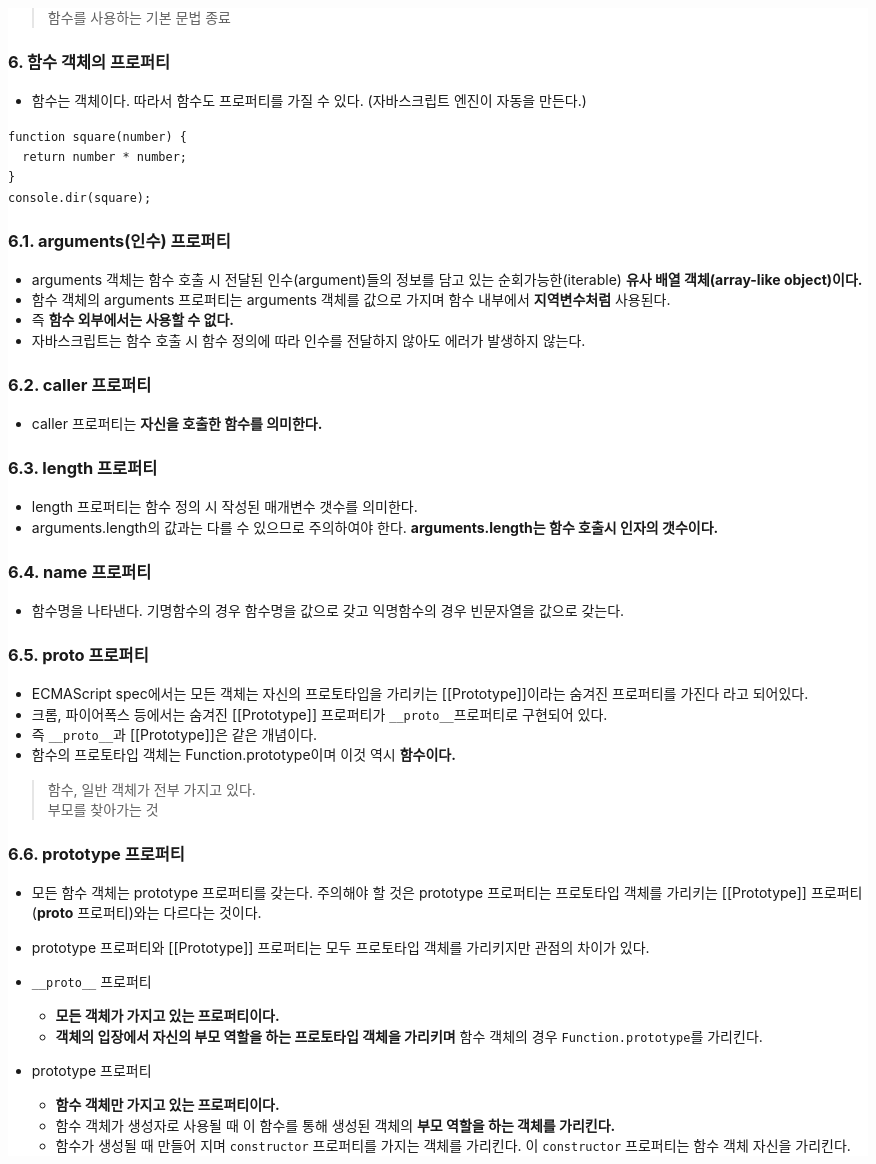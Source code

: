 > 함수를 사용하는 기본 문법 종료  

### 6. 함수 객체의 프로퍼티
- 함수는 객체이다. 따라서 함수도 프로퍼티를 가질 수 있다. (자바스크립트 엔진이 자동을 만든다.)
```
function square(number) {
  return number * number;
}
console.dir(square);
```

### 6.1. arguments(인수) 프로퍼티
- arguments 객체는 함수 호출 시 전달된 인수(argument)들의 정보를 담고 있는 순회가능한(iterable) **유사 배열 객체(array-like object)이다.**
- 함수 객체의 arguments 프로퍼티는 arguments 객체를 값으로 가지며 함수 내부에서 **지역변수처럼** 사용된다.
- 즉 **함수 외부에서는 사용할 수 없다.**
- 자바스크립트는 함수 호출 시 함수 정의에 따라 인수를 전달하지 않아도 에러가 발생하지 않는다.
  
### 6.2. caller 프로퍼티
- caller 프로퍼티는 **자신을 호출한 함수를 의미한다.**

### 6.3. length 프로퍼티
- length 프로퍼티는 함수 정의 시 작성된 매개변수 갯수를 의미한다.
- arguments.length의 값과는 다를 수 있으므로 주의하여야 한다. **arguments.length는 함수 호출시 인자의 갯수이다.**

### 6.4. name 프로퍼티
- 함수명을 나타낸다. 기명함수의 경우 함수명을 값으로 갖고 익명함수의 경우 빈문자열을 값으로 갖는다.

### 6.5. __proto__ 프로퍼티
- ECMAScript spec에서는 모든 객체는 자신의 프로토타입을 가리키는 [[Prototype]]이라는 숨겨진 프로퍼티를 가진다 라고 되어있다.
- 크롬, 파이어폭스 등에서는 숨겨진 [[Prototype]] 프로퍼티가 `__proto__`프로퍼티로 구현되어 있다.
- 즉 `__proto__`과 [[Prototype]]은 같은 개념이다.
- 함수의 프로토타입 객체는 Function.prototype이며 이것 역시 **함수이다.**
  
> 함수, 일반 객체가 전부 가지고 있다.  
> 부모를 찾아가는 것


### 6.6. prototype 프로퍼티
- 모든 함수 객체는 prototype 프로퍼티를 갖는다. 주의해야 할 것은 prototype 프로퍼티는 프로토타입 객체를 가리키는 [[Prototype]] 프로퍼티(__proto__ 프로퍼티)와는 다르다는 것이다.
- prototype 프로퍼티와 [[Prototype]] 프로퍼티는 모두 프로토타입 객체를 가리키지만 관점의 차이가 있다.

- `__proto__` 프로퍼티
  - **모든 객체가 가지고 있는 프로퍼티이다.**
  - **객체의 입장에서 자신의 부모 역할을 하는 프로토타입 객체을 가리키며** 함수 객체의 경우 `Function.prototype`를 가리킨다.

- prototype 프로퍼티
  - **함수 객체만 가지고 있는 프로퍼티이다.**
  - 함수 객체가 생성자로 사용될 때 이 함수를 통해 생성된 객체의 **부모 역할을 하는 객체를 가리킨다.**
  - 함수가 생성될 때 만들어 지며 `constructor` 프로퍼티를 가지는 객체를 가리킨다. 이 `constructor` 프로퍼티는 함수 객체 자신을 가리킨다.

